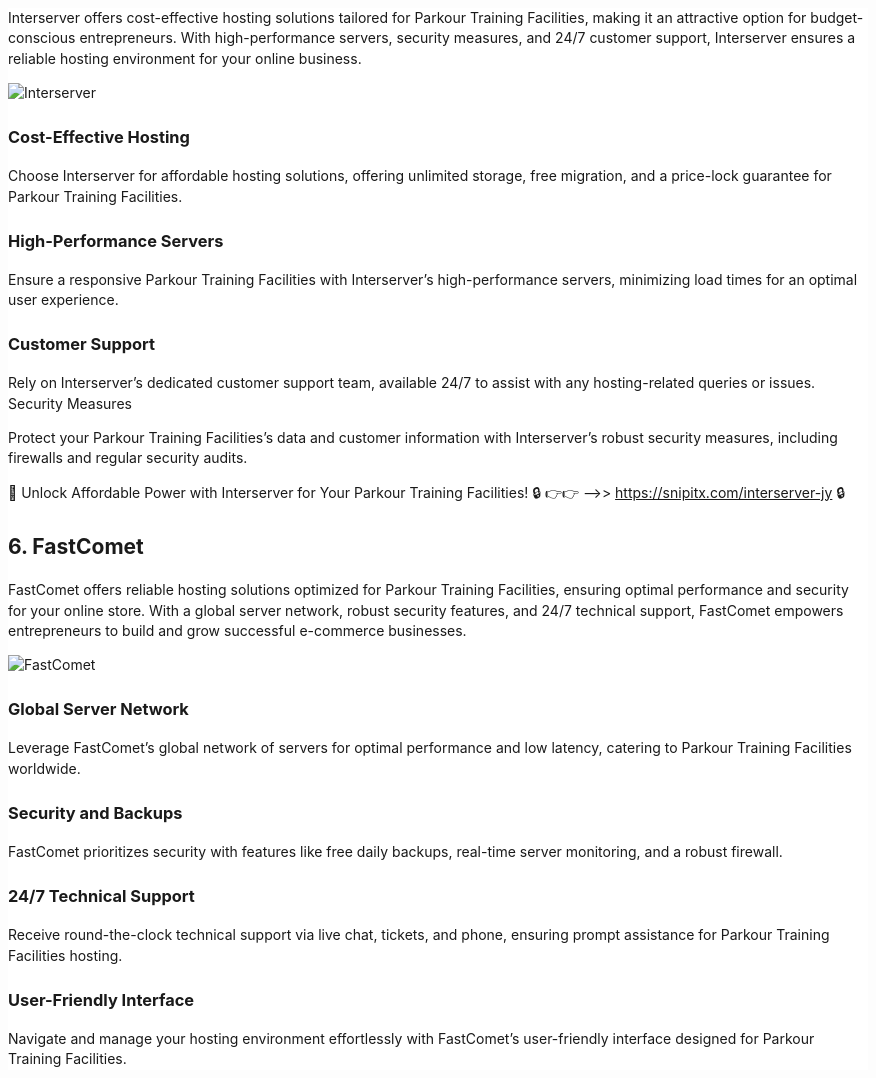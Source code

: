 Interserver offers cost-effective hosting solutions tailored for Parkour Training Facilities, making it an attractive option for budget-conscious entrepreneurs. With high-performance servers, security measures, and 24/7 customer support, Interserver ensures a reliable hosting environment for your online business.

![Interserver](https://i.imgur.com/OM5dOEW.jpeg "Interserver Hosting")

### Cost-Effective Hosting
Choose Interserver for affordable hosting solutions, offering unlimited storage, free migration, and a price-lock guarantee for Parkour Training Facilities.

### High-Performance Servers
Ensure a responsive Parkour Training Facilities with Interserver’s high-performance servers, minimizing load times for an optimal user experience.

### Customer Support
Rely on Interserver’s dedicated customer support team, available 24/7 to assist with any hosting-related queries or issues.
Security Measures

Protect your Parkour Training Facilities’s data and customer information with Interserver’s robust security measures, including firewalls and regular security audits.

💸 Unlock Affordable Power with Interserver for Your Parkour Training Facilities! 🔒
👉👉 -->> https://snipitx.com/interserver-jy 🔒

## 6. FastComet

FastComet offers reliable hosting solutions optimized for Parkour Training Facilities, ensuring optimal performance and security for your online store. With a global server network, robust security features, and 24/7 technical support, FastComet empowers entrepreneurs to build and grow successful e-commerce businesses.

![FastComet](https://i.imgur.com/7qgXuWp.png "FastComet Hosting")

### Global Server Network
Leverage FastComet’s global network of servers for optimal performance and low latency, catering to Parkour Training Facilities worldwide.

### Security and Backups
FastComet prioritizes security with features like free daily backups, real-time server monitoring, and a robust firewall.

### 24/7 Technical Support
Receive round-the-clock technical support via live chat, tickets, and phone, ensuring prompt assistance for Parkour Training Facilities hosting.

### User-Friendly Interface
Navigate and manage your hosting environment effortlessly with FastComet’s user-friendly interface designed for Parkour Training Facilities.
